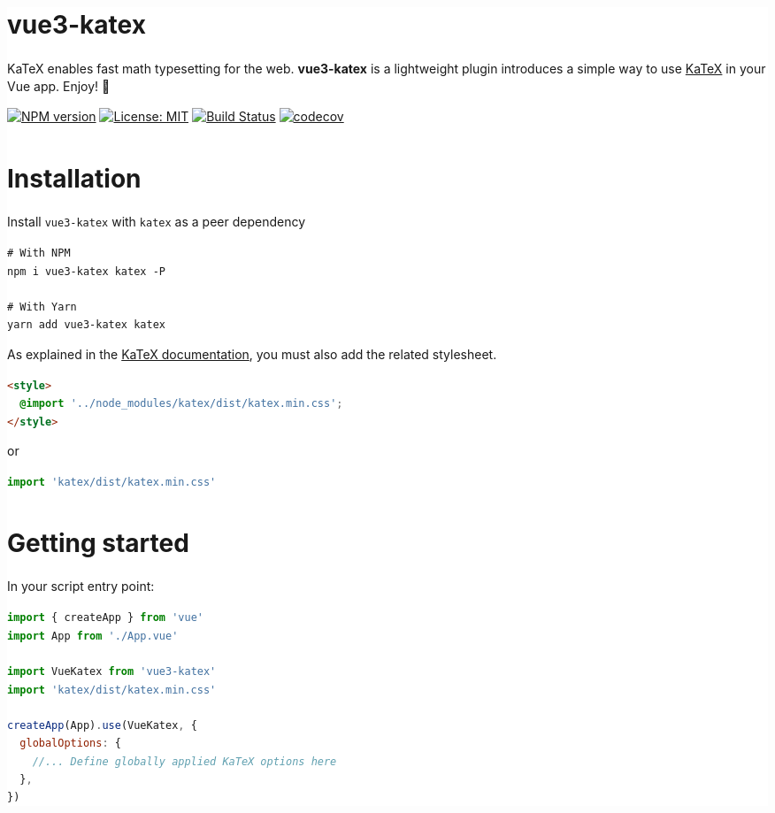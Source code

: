 # vue3-katex

KaTeX enables fast math typesetting for the web. **vue3-katex** is a lightweight plugin introduces a simple way to use [KaTeX](https://github.com/KaTeX/KaTeX) in your Vue app. Enjoy! 🙂

[![NPM version](https://img.shields.io/npm/v/vue3-katex.svg?style=flat)](https://www.npmjs.com/package/vue3-katex) [![License: MIT](https://img.shields.io/badge/License-MIT-yellow.svg)](https://opensource.org/licenses/MIT)
[![Build Status](https://github.com/vue3-plugins/vue3-katex/actions/workflows/release-state-check.yml/badge.svg)](https://github.com/vue3-plugins/vue3-katex/actions/workflows/release-state-check.yml/badge.svg)
[![codecov](https://codecov.io/gh/vue3-plugins/vue3-katex/branch/master/graph/badge.svg)](https://codecov.io/gh/vue3-plugins/vue3-katex)

# Installation

Install `vue3-katex` with `katex` as a peer dependency

```
# With NPM
npm i vue3-katex katex -P

# With Yarn
yarn add vue3-katex katex
```

As explained in the [KaTeX documentation](https://katex.org/docs/node.html), you must also add the related stylesheet.

```html
<style>
  @import '../node_modules/katex/dist/katex.min.css';
</style>
```

or

```js
import 'katex/dist/katex.min.css'
```

# Getting started

In your script entry point:

```js
import { createApp } from 'vue'
import App from './App.vue'

import VueKatex from 'vue3-katex'
import 'katex/dist/katex.min.css'

createApp(App).use(VueKatex, {
  globalOptions: {
    //... Define globally applied KaTeX options here
  },
})
```

